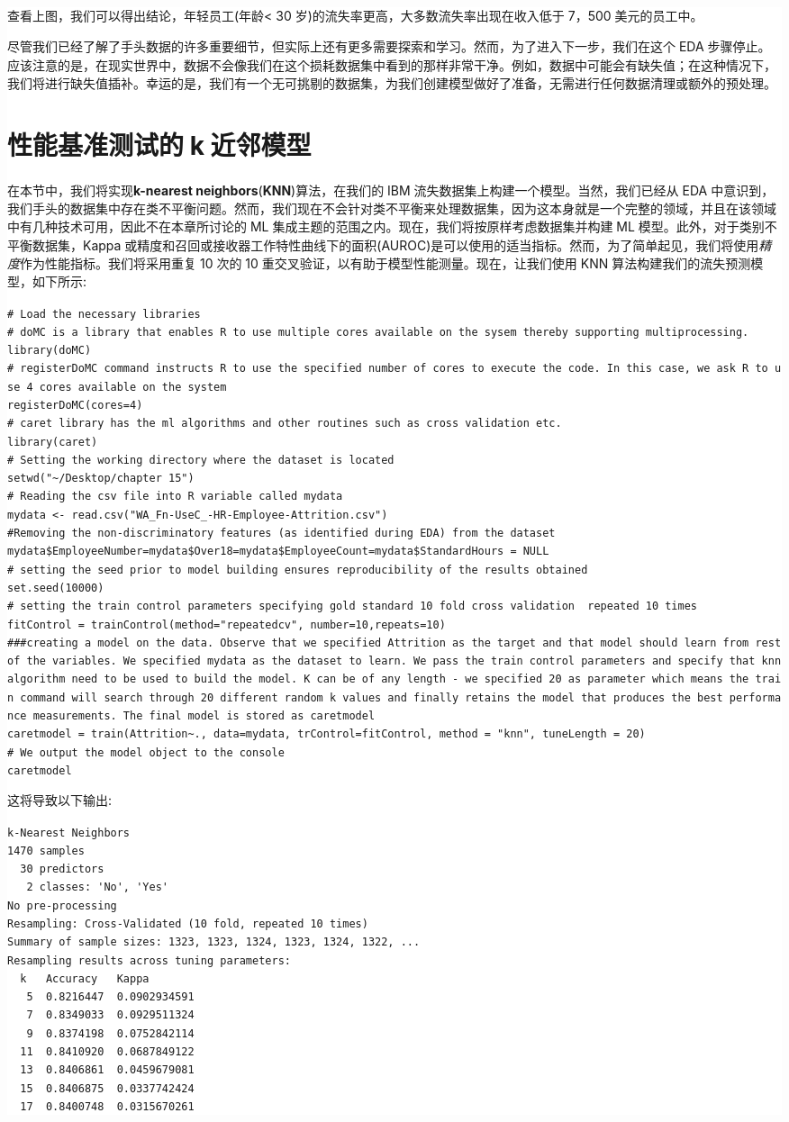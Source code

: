 查看上图，我们可以得出结论，年轻员工(年龄< 30 岁)的流失率更高，大多数流失率出现在收入低于 7，500 美元的员工中。

尽管我们已经了解了手头数据的许多重要细节，但实际上还有更多需要探索和学习。然而，为了进入下一步，我们在这个 EDA 步骤停止。应该注意的是，在现实世界中，数据不会像我们在这个损耗数据集中看到的那样非常干净。例如，数据中可能会有缺失值；在这种情况下，我们将进行缺失值插补。幸运的是，我们有一个无可挑剔的数据集，为我们创建模型做好了准备，无需进行任何数据清理或额外的预处理。

<title>K-nearest neighbors model for benchmarking the performance</title>  

# 性能基准测试的 k 近邻模型

在本节中，我们将实现**k-nearest neighbors**(**KNN**)算法，在我们的 IBM 流失数据集上构建一个模型。当然，我们已经从 EDA 中意识到，我们手头的数据集中存在类不平衡问题。然而，我们现在不会针对类不平衡来处理数据集，因为这本身就是一个完整的领域，并且在该领域中有几种技术可用，因此不在本章所讨论的 ML 集成主题的范围之内。现在，我们将按原样考虑数据集并构建 ML 模型。此外，对于类别不平衡数据集，Kappa 或精度和召回或接收器工作特性曲线下的面积(AUROC)是可以使用的适当指标。然而，为了简单起见，我们将使用*精度*作为性能指标。我们将采用重复 10 次的 10 重交叉验证，以有助于模型性能测量。现在，让我们使用 KNN 算法构建我们的流失预测模型，如下所示:

```
# Load the necessary libraries 
# doMC is a library that enables R to use multiple cores available on the sysem thereby supporting multiprocessing.  
library(doMC) 
# registerDoMC command instructs R to use the specified number of cores to execute the code. In this case, we ask R to use 4 cores available on the system 
registerDoMC(cores=4) 
# caret library has the ml algorithms and other routines such as cross validation etc.  
library(caret) 
# Setting the working directory where the dataset is located 
setwd("~/Desktop/chapter 15") 
# Reading the csv file into R variable called mydata 
mydata <- read.csv("WA_Fn-UseC_-HR-Employee-Attrition.csv") 
#Removing the non-discriminatory features (as identified during EDA) from the dataset  
mydata$EmployeeNumber=mydata$Over18=mydata$EmployeeCount=mydata$StandardHours = NULL 
# setting the seed prior to model building ensures reproducibility of the results obtained 
set.seed(10000) 
# setting the train control parameters specifying gold standard 10 fold cross validation  repeated 10 times 
fitControl = trainControl(method="repeatedcv", number=10,repeats=10) 
###creating a model on the data. Observe that we specified Attrition as the target and that model should learn from rest of the variables. We specified mydata as the dataset to learn. We pass the train control parameters and specify that knn algorithm need to be used to build the model. K can be of any length - we specified 20 as parameter which means the train command will search through 20 different random k values and finally retains the model that produces the best performance measurements. The final model is stored as caretmodel 
caretmodel = train(Attrition~., data=mydata, trControl=fitControl, method = "knn", tuneLength = 20) 
# We output the model object to the console  
caretmodel 
```

这将导致以下输出:

```
k-Nearest Neighbors  
1470 samples 
  30 predictors 
   2 classes: 'No', 'Yes'  
No pre-processing 
Resampling: Cross-Validated (10 fold, repeated 10 times)  
Summary of sample sizes: 1323, 1323, 1324, 1323, 1324, 1322, ...  
Resampling results across tuning parameters: 
  k   Accuracy   Kappa        
   5  0.8216447  0.0902934591 
   7  0.8349033  0.0929511324 
   9  0.8374198  0.0752842114 
  11  0.8410920  0.0687849122 
  13  0.8406861  0.0459679081 
  15  0.8406875  0.0337742424 
  17  0.8400748  0.0315670261 
```
